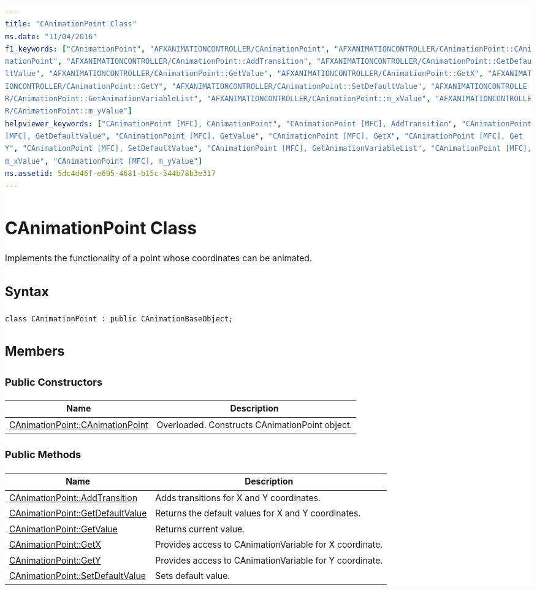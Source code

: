 ```yaml
---
title: "CAnimationPoint Class"
ms.date: "11/04/2016"
f1_keywords: ["CAnimationPoint", "AFXANIMATIONCONTROLLER/CAnimationPoint", "AFXANIMATIONCONTROLLER/CAnimationPoint::CAnimationPoint", "AFXANIMATIONCONTROLLER/CAnimationPoint::AddTransition", "AFXANIMATIONCONTROLLER/CAnimationPoint::GetDefaultValue", "AFXANIMATIONCONTROLLER/CAnimationPoint::GetValue", "AFXANIMATIONCONTROLLER/CAnimationPoint::GetX", "AFXANIMATIONCONTROLLER/CAnimationPoint::GetY", "AFXANIMATIONCONTROLLER/CAnimationPoint::SetDefaultValue", "AFXANIMATIONCONTROLLER/CAnimationPoint::GetAnimationVariableList", "AFXANIMATIONCONTROLLER/CAnimationPoint::m_xValue", "AFXANIMATIONCONTROLLER/CAnimationPoint::m_yValue"]
helpviewer_keywords: ["CAnimationPoint [MFC], CAnimationPoint", "CAnimationPoint [MFC], AddTransition", "CAnimationPoint [MFC], GetDefaultValue", "CAnimationPoint [MFC], GetValue", "CAnimationPoint [MFC], GetX", "CAnimationPoint [MFC], GetY", "CAnimationPoint [MFC], SetDefaultValue", "CAnimationPoint [MFC], GetAnimationVariableList", "CAnimationPoint [MFC], m_xValue", "CAnimationPoint [MFC], m_yValue"]
ms.assetid: 5dc4d46f-e695-4681-b15c-544b78b3e317
---
```

# CAnimationPoint Class

Implements the functionality of a point whose coordinates can be animated.

## Syntax

```
class CAnimationPoint : public CAnimationBaseObject;
```

## Members

### Public Constructors

|Name|Description|
|----------|-----------------|
|[CAnimationPoint::CAnimationPoint](#canimationpoint)|Overloaded. Constructs CAnimationPoint object.|

### Public Methods

|Name|Description|
|----------|-----------------|
|[CAnimationPoint::AddTransition](#addtransition)|Adds transitions for X and Y coordinates.|
|[CAnimationPoint::GetDefaultValue](#getdefaultvalue)|Returns the default values for X and Y coordinates.|
|[CAnimationPoint::GetValue](#getvalue)|Returns current value.|
|[CAnimationPoint::GetX](#getx)|Provides access to CAnimationVariable for X coordinate.|
|[CAnimationPoint::GetY](#gety)|Provides access to CAnimationVariable for Y coordinate.|
|[CAnimationPoint::SetDefaultValue](#setdefaultvalue)|Sets default value.|
